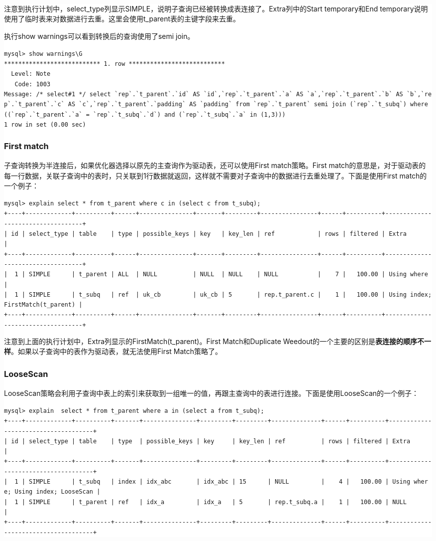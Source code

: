 注意到执行计划中，select\_type列显示SIMPLE，说明子查询已经被转换成表连接了。Extra列中的Start temporary和End temporary说明使用了临时表来对数据进行去重。这里会使用t\_parent表的主键字段来去重。

执行show warnings可以看到转换后的查询使用了semi join。

```plain
mysql> show warnings\G
*************************** 1. row ***************************
  Level: Note
   Code: 1003
Message: /* select#1 */ select `rep`.`t_parent`.`id` AS `id`,`rep`.`t_parent`.`a` AS `a`,`rep`.`t_parent`.`b` AS `b`,`rep`.`t_parent`.`c` AS `c`,`rep`.`t_parent`.`padding` AS `padding` from `rep`.`t_parent` semi join (`rep`.`t_subq`) where ((`rep`.`t_parent`.`a` = `rep`.`t_subq`.`d`) and (`rep`.`t_subq`.`a` in (1,3)))
1 row in set (0.00 sec)
```

### First match

子查询转换为半连接后，如果优化器选择以原先的主查询作为驱动表，还可以使用First match策略。First match的意思是，对于驱动表的每一行数据，关联子查询中的表时，只关联到1行数据就返回，这样就不需要对子查询中的数据进行去重处理了。下面是使用First match的一个例子：

```plain
mysql> explain select * from t_parent where c in (select c from t_subq);
+----+-------------+----------+------+---------------+-------+---------+----------------+------+----------+-----------------------------------+
| id | select_type | table    | type | possible_keys | key   | key_len | ref            | rows | filtered | Extra                             |
+----+-------------+----------+------+---------------+-------+---------+----------------+------+----------+-----------------------------------+
|  1 | SIMPLE      | t_parent | ALL  | NULL          | NULL  | NULL    | NULL           |    7 |   100.00 | Using where                       |
|  1 | SIMPLE      | t_subq   | ref  | uk_cb         | uk_cb | 5       | rep.t_parent.c |    1 |   100.00 | Using index; FirstMatch(t_parent) |
+----+-------------+----------+------+---------------+-------+---------+----------------+------+----------+-----------------------------------+
```

注意到上面的执行计划中，Extra列显示的FirstMatch(t\_parent)。First Match和Duplicate Weedout的一个主要的区别是**表连接的顺序不一样**。如果以子查询中的表作为驱动表，就无法使用First Match策略了。

### LooseScan

LooseScan策略会利用子查询中表上的索引来获取到一组唯一的值，再跟主查询中的表进行连接。下面是使用LooseScan的一个例子：

```plain
mysql> explain  select * from t_parent where a in (select a from t_subq);
+----+-------------+----------+-------+---------------+---------+---------+--------------+------+----------+-------------------------------------+
| id | select_type | table    | type  | possible_keys | key     | key_len | ref          | rows | filtered | Extra                               |
+----+-------------+----------+-------+---------------+---------+---------+--------------+------+----------+-------------------------------------+
|  1 | SIMPLE      | t_subq   | index | idx_abc       | idx_abc | 15      | NULL         |    4 |   100.00 | Using where; Using index; LooseScan |
|  1 | SIMPLE      | t_parent | ref   | idx_a         | idx_a   | 5       | rep.t_subq.a |    1 |   100.00 | NULL                                |
+----+-------------+----------+-------+---------------+---------+---------+--------------+------+----------+-------------------------------------+
```
